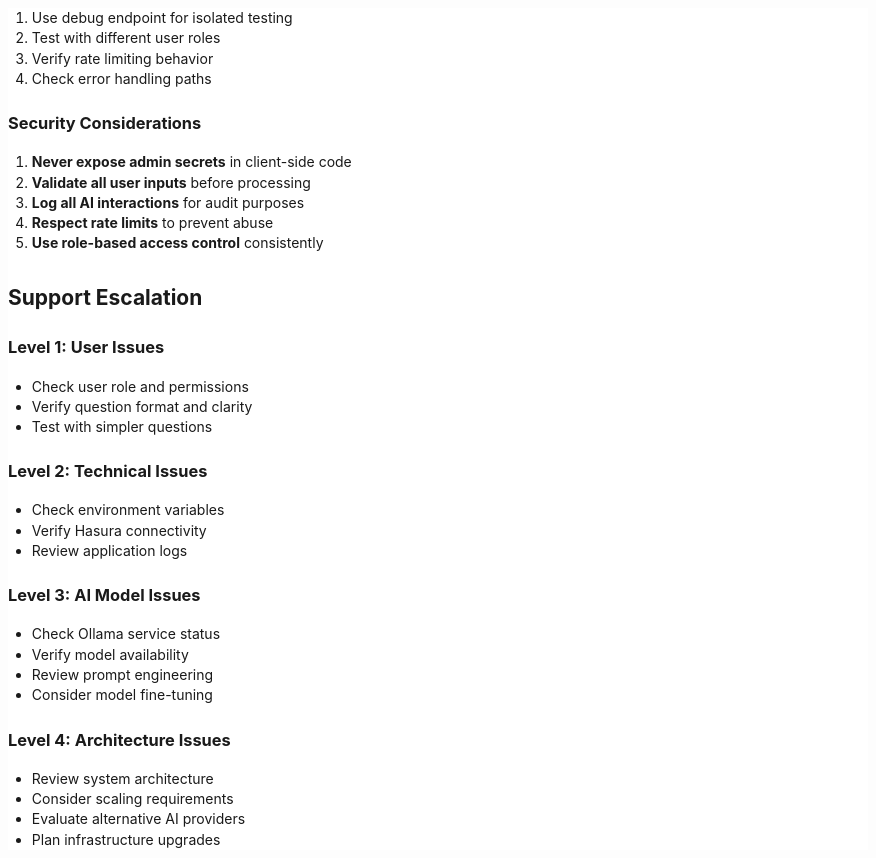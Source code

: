 1. Use debug endpoint for isolated testing
2. Test with different user roles
3. Verify rate limiting behavior
4. Check error handling paths

### Security Considerations

1. **Never expose admin secrets** in client-side code
2. **Validate all user inputs** before processing
3. **Log all AI interactions** for audit purposes
4. **Respect rate limits** to prevent abuse
5. **Use role-based access control** consistently

## Support Escalation

### Level 1: User Issues
- Check user role and permissions
- Verify question format and clarity
- Test with simpler questions

### Level 2: Technical Issues  
- Check environment variables
- Verify Hasura connectivity
- Review application logs

### Level 3: AI Model Issues
- Check Ollama service status
- Verify model availability
- Review prompt engineering
- Consider model fine-tuning

### Level 4: Architecture Issues
- Review system architecture
- Consider scaling requirements
- Evaluate alternative AI providers
- Plan infrastructure upgrades